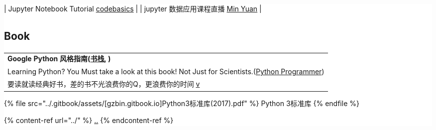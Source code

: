 | Jupyter Notebook Tutorial [codebasics](https://www.youtube.com/playlist?list=PLeo1K3hjS3uuZPwzACannnFSn9qHn8to8)                      |
| jupyter 数据应用课程直播 [Min Yuan](https://www.youtube.com/playlist?list=PLNhCjSmDNXJvquv9AhEeF8Rz1Qd0yKqa6)                                 |

## Book

|                                                                                                                                                |
| ---------------------------------------------------------------------------------------------------------------------------------------------- |
| **Google Python 风格指南(**[**书栈**](https://www.bookstack.cn/books/google-python-style)**, )**                                                     |
| Learning Python? You Must take a look at this book! Not Just for Scientists.([Python Programmer](https://www.youtube.com/watch?v=eIM9DQMZQeE)) |
| 要读就读经典好书，差的书不光浪费你的Q，更浪费你的时间 [v](https://www.douyin.com/video/7027491495682788622)                                                              |

{% file src="../.gitbook/assets/[gzbin.gitbook.io]Python3标准库(2017).pdf" %}
Python 3标准库
{% endfile %}

{% content-ref url="../" %}
[..](../)
{% endcontent-ref %}

